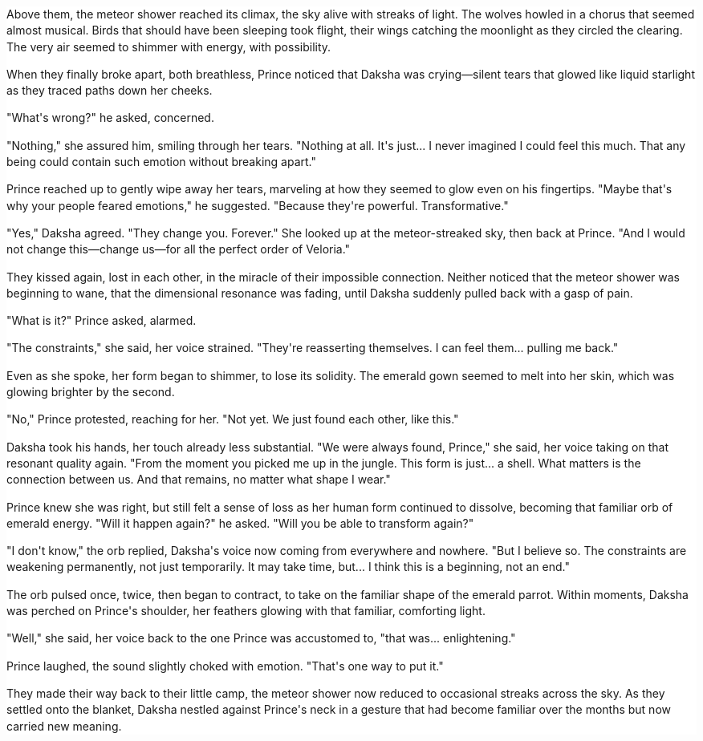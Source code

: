 Above them, the meteor shower reached its climax, the sky alive with streaks of light. The wolves howled in a chorus that seemed almost musical. Birds that should have been sleeping took flight, their wings catching the moonlight as they circled the clearing. The very air seemed to shimmer with energy, with possibility.

When they finally broke apart, both breathless, Prince noticed that Daksha was crying—silent tears that glowed like liquid starlight as they traced paths down her cheeks.

"What's wrong?" he asked, concerned.

"Nothing," she assured him, smiling through her tears. "Nothing at all. It's just... I never imagined I could feel this much. That any being could contain such emotion without breaking apart."

Prince reached up to gently wipe away her tears, marveling at how they seemed to glow even on his fingertips. "Maybe that's why your people feared emotions," he suggested. "Because they're powerful. Transformative."

"Yes," Daksha agreed. "They change you. Forever." She looked up at the meteor-streaked sky, then back at Prince. "And I would not change this—change us—for all the perfect order of Veloria."

They kissed again, lost in each other, in the miracle of their impossible connection. Neither noticed that the meteor shower was beginning to wane, that the dimensional resonance was fading, until Daksha suddenly pulled back with a gasp of pain.

"What is it?" Prince asked, alarmed.

"The constraints," she said, her voice strained. "They're reasserting themselves. I can feel them... pulling me back."

Even as she spoke, her form began to shimmer, to lose its solidity. The emerald gown seemed to melt into her skin, which was glowing brighter by the second.

"No," Prince protested, reaching for her. "Not yet. We just found each other, like this."

Daksha took his hands, her touch already less substantial. "We were always found, Prince," she said, her voice taking on that resonant quality again. "From the moment you picked me up in the jungle. This form is just... a shell. What matters is the connection between us. And that remains, no matter what shape I wear."

Prince knew she was right, but still felt a sense of loss as her human form continued to dissolve, becoming that familiar orb of emerald energy. "Will it happen again?" he asked. "Will you be able to transform again?"

"I don't know," the orb replied, Daksha's voice now coming from everywhere and nowhere. "But I believe so. The constraints are weakening permanently, not just temporarily. It may take time, but... I think this is a beginning, not an end."

The orb pulsed once, twice, then began to contract, to take on the familiar shape of the emerald parrot. Within moments, Daksha was perched on Prince's shoulder, her feathers glowing with that familiar, comforting light.

"Well," she said, her voice back to the one Prince was accustomed to, "that was... enlightening."

Prince laughed, the sound slightly choked with emotion. "That's one way to put it."

They made their way back to their little camp, the meteor shower now reduced to occasional streaks across the sky. As they settled onto the blanket, Daksha nestled against Prince's neck in a gesture that had become familiar over the months but now carried new meaning.
